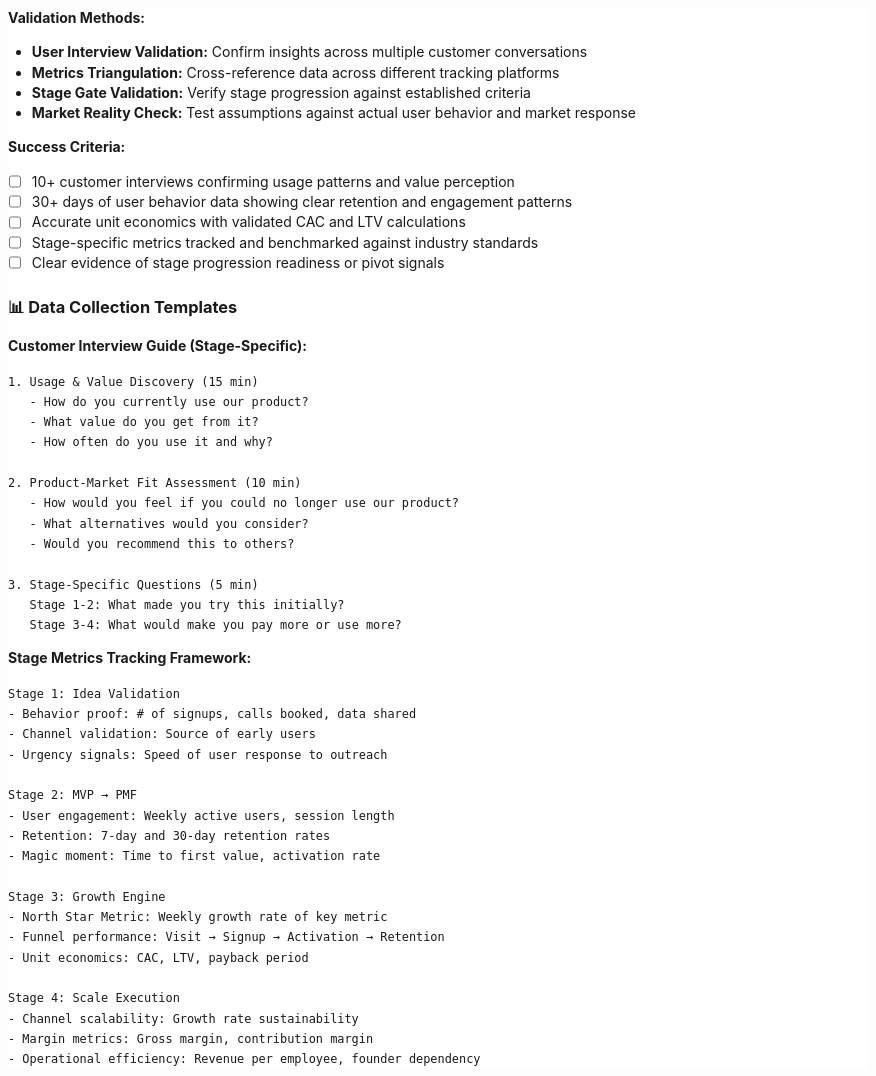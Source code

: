 **Validation Methods:**
- **User Interview Validation:** Confirm insights across multiple customer conversations
- **Metrics Triangulation:** Cross-reference data across different tracking platforms
- **Stage Gate Validation:** Verify stage progression against established criteria
- **Market Reality Check:** Test assumptions against actual user behavior and market response

**Success Criteria:**
- [ ] 10+ customer interviews confirming usage patterns and value perception
- [ ] 30+ days of user behavior data showing clear retention and engagement patterns
- [ ] Accurate unit economics with validated CAC and LTV calculations
- [ ] Stage-specific metrics tracked and benchmarked against industry standards
- [ ] Clear evidence of stage progression readiness or pivot signals

### 📊 Data Collection Templates

**Customer Interview Guide (Stage-Specific):**
```
1. Usage & Value Discovery (15 min)
   - How do you currently use our product?
   - What value do you get from it?
   - How often do you use it and why?

2. Product-Market Fit Assessment (10 min)
   - How would you feel if you could no longer use our product?
   - What alternatives would you consider?
   - Would you recommend this to others?

3. Stage-Specific Questions (5 min)
   Stage 1-2: What made you try this initially?
   Stage 3-4: What would make you pay more or use more?
```

**Stage Metrics Tracking Framework:**
```
Stage 1: Idea Validation
- Behavior proof: # of signups, calls booked, data shared
- Channel validation: Source of early users
- Urgency signals: Speed of user response to outreach

Stage 2: MVP → PMF  
- User engagement: Weekly active users, session length
- Retention: 7-day and 30-day retention rates
- Magic moment: Time to first value, activation rate

Stage 3: Growth Engine
- North Star Metric: Weekly growth rate of key metric
- Funnel performance: Visit → Signup → Activation → Retention
- Unit economics: CAC, LTV, payback period

Stage 4: Scale Execution
- Channel scalability: Growth rate sustainability
- Margin metrics: Gross margin, contribution margin
- Operational efficiency: Revenue per employee, founder dependency
```
